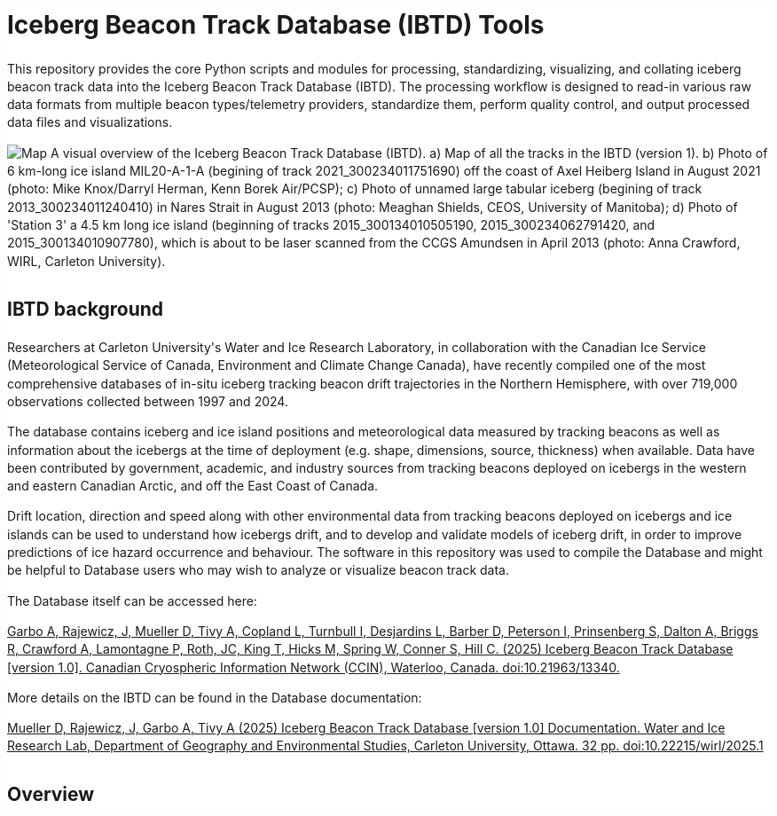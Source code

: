 # Iceberg Beacon Track Database (IBTD) Tools

This repository provides the core Python scripts and modules for processing, standardizing, visualizing, and collating iceberg beacon track data into the Iceberg Beacon Track Database (IBTD). The processing workflow is designed to read-in various raw data formats from multiple beacon types/telemetry providers, standardize them, perform quality control, and output processed data files and visualizations.  

![Map](https://github.com/user-attachments/assets/ceb666c2-5f4f-4d98-aae3-6058d2131b4f)
A visual overview of the Iceberg Beacon Track Database (IBTD).  a) Map of all the tracks in the IBTD (version 1). b) Photo of 6 km-long ice island MIL20-A-1-A (begining of track 2021_300234011751690) off the coast of Axel Heiberg Island in August 2021 (photo: Mike Knox/Darryl Herman, Kenn Borek Air/PCSP); c) Photo of unnamed large tabular iceberg (begining of track 2013_300234011240410) in Nares Strait in August 2013 (photo: Meaghan Shields, CEOS, University of Manitoba); d) Photo of 'Station 3' a 4.5 km long ice island (beginning of tracks 2015_300134010505190, 2015_300234062791420, and 2015_300134010907780), which is about to be laser scanned from the CCGS Amundsen in April 2013 (photo: Anna Crawford, WIRL, Carleton University).  

## IBTD background
Researchers at Carleton University's Water and Ice Research Laboratory, in collaboration with the Canadian Ice Service (Meteorological Service of Canada, Environment and Climate Change Canada), have recently compiled one of the most comprehensive databases of in-situ iceberg tracking beacon drift trajectories in the Northern Hemisphere, with over 719,000 observations collected between 1997 and 2024. 

The database contains iceberg and ice island positions and meteorological data measured by tracking beacons as well as information about the icebergs at the time of deployment (e.g. shape, dimensions, source, thickness) when available. Data have been contributed by government, academic, and industry sources from tracking beacons deployed on icebergs in the western and eastern Canadian Arctic, and off the East Coast of Canada. 

Drift location, direction and speed along with other environmental data from tracking beacons deployed on icebergs and ice islands can be used to understand how icebergs drift, and to develop and validate models of iceberg drift, in order to improve predictions of ice hazard occurrence and behaviour. The software in this repository was used to compile the Database and might be helpful to Database users who may wish to analyze or visualize beacon track data. 

The Database itself can be accessed here: 

[Garbo A, Rajewicz, J, Mueller D, Tivy A, Copland L, Turnbull I, Desjardins L, Barber D, Peterson I, Prinsenberg S, Dalton A, Briggs R, Crawford A, Lamontagne P, Roth, JC, King T, Hicks M, Spring W, Conner S, Hill C. (2025) Iceberg Beacon Track Database [version 1.0]. Canadian Cryospheric Information Network (CCIN), Waterloo, Canada. doi:10.21963/13340.](https://doi.org/10.21963/13340)

More details on the IBTD can be found in the Database documentation: 

[Mueller D, Rajewicz, J, Garbo A, Tivy A (2025) Iceberg Beacon Track Database [version 1.0] Documentation. Water and Ice Research Lab, Department of Geography and Environmental Studies, Carleton University, Ottawa. 32 pp. doi:10.22215/wirl/2025.1](https://doi.org/10.22215/wirl/2025.1)

## Overview
